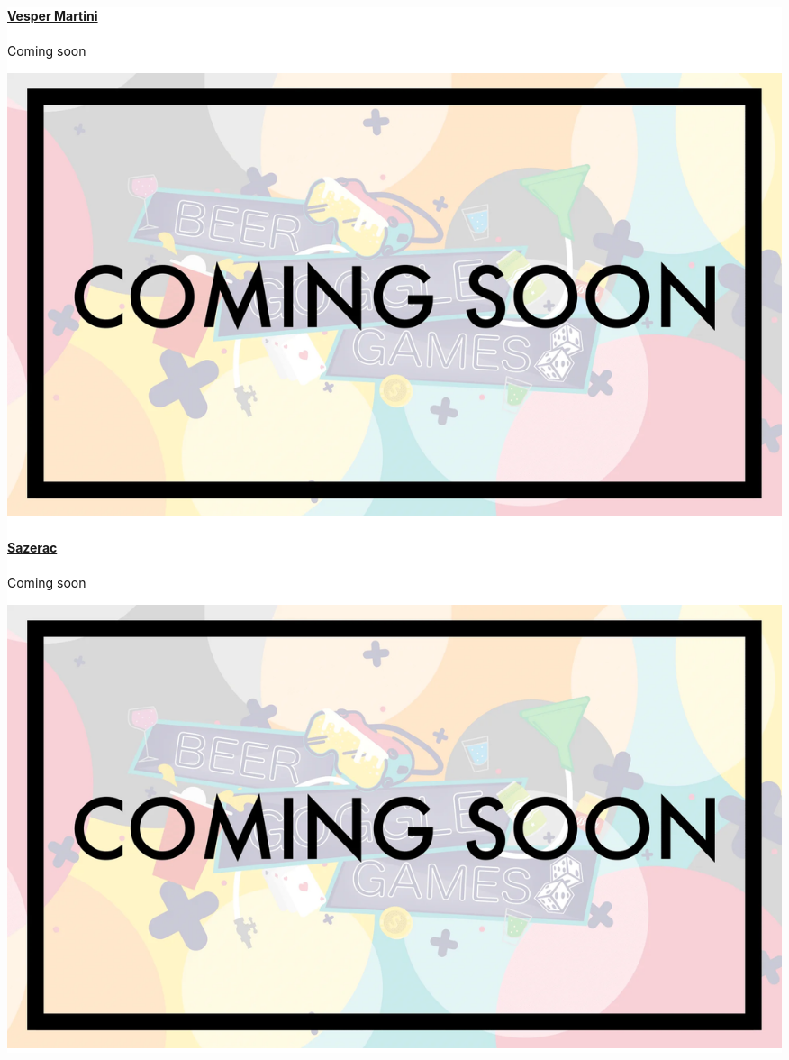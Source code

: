 #### [Vesper Martini](drinks/CocktailRecipes/)

Coming soon

[![](/images/ComingSoon700x400.webp)](drinks/CocktailRecipes/)

#### [Sazerac](drinks/CocktailRecipes/)

Coming soon

[![](/images/ComingSoon700x400.webp)](drinks/CocktailRecipes/)
